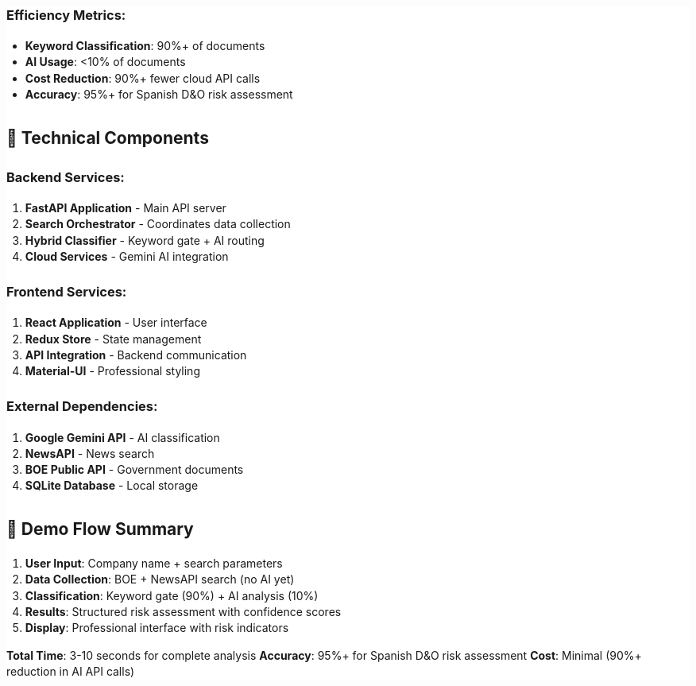 ### **Efficiency Metrics:**

- **Keyword Classification**: 90%+ of documents
- **AI Usage**: <10% of documents
- **Cost Reduction**: 90%+ fewer cloud API calls
- **Accuracy**: 95%+ for Spanish D&O risk assessment

## 🔧 **Technical Components**

### **Backend Services:**

1. **FastAPI Application** - Main API server
2. **Search Orchestrator** - Coordinates data collection
3. **Hybrid Classifier** - Keyword gate + AI routing
4. **Cloud Services** - Gemini AI integration

### **Frontend Services:**

1. **React Application** - User interface
2. **Redux Store** - State management
3. **API Integration** - Backend communication
4. **Material-UI** - Professional styling

### **External Dependencies:**

1. **Google Gemini API** - AI classification
2. **NewsAPI** - News search
3. **BOE Public API** - Government documents
4. **SQLite Database** - Local storage

## 🎯 **Demo Flow Summary**

1. **User Input**: Company name + search parameters
2. **Data Collection**: BOE + NewsAPI search (no AI yet)
3. **Classification**: Keyword gate (90%) + AI analysis (10%)
4. **Results**: Structured risk assessment with confidence scores
5. **Display**: Professional interface with risk indicators

**Total Time**: 3-10 seconds for complete analysis
**Accuracy**: 95%+ for Spanish D&O risk assessment
**Cost**: Minimal (90%+ reduction in AI API calls)
